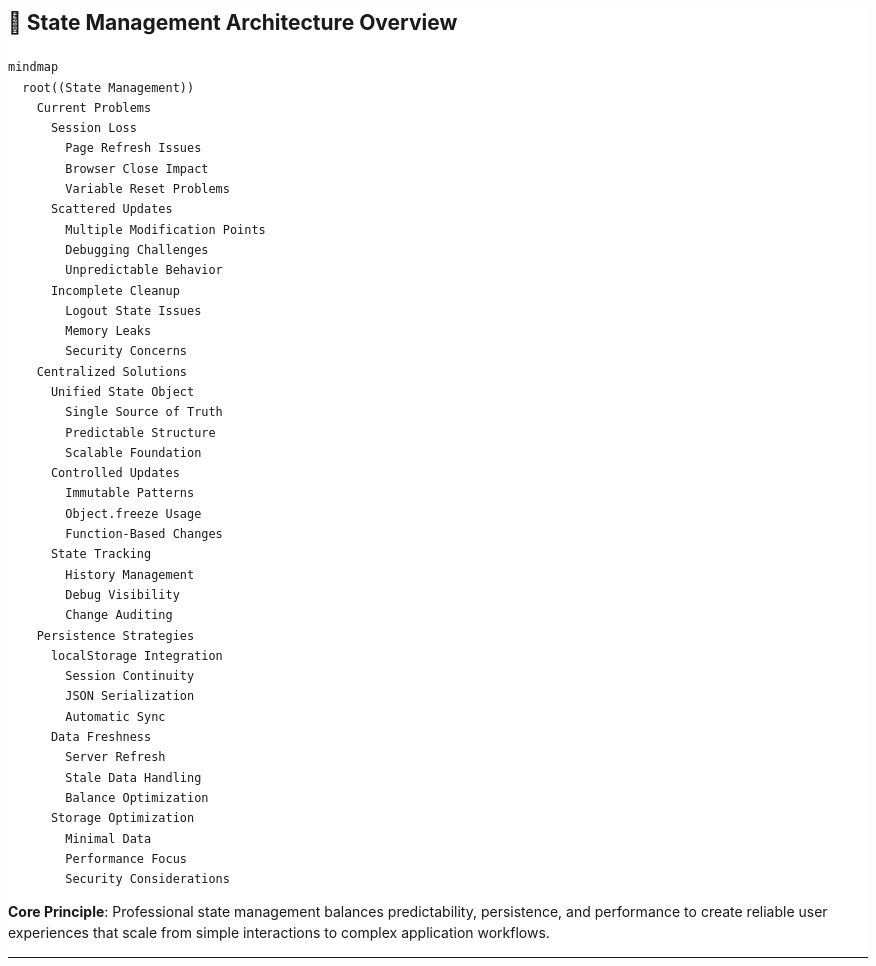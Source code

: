 ## 🧠 State Management Architecture Overview

```mermaid
mindmap
  root((State Management))
    Current Problems
      Session Loss
        Page Refresh Issues
        Browser Close Impact
        Variable Reset Problems
      Scattered Updates
        Multiple Modification Points
        Debugging Challenges
        Unpredictable Behavior
      Incomplete Cleanup
        Logout State Issues
        Memory Leaks
        Security Concerns
    Centralized Solutions
      Unified State Object
        Single Source of Truth
        Predictable Structure
        Scalable Foundation
      Controlled Updates
        Immutable Patterns
        Object.freeze Usage
        Function-Based Changes
      State Tracking
        History Management
        Debug Visibility
        Change Auditing
    Persistence Strategies
      localStorage Integration
        Session Continuity
        JSON Serialization
        Automatic Sync
      Data Freshness
        Server Refresh
        Stale Data Handling
        Balance Optimization
      Storage Optimization
        Minimal Data
        Performance Focus
        Security Considerations
```

**Core Principle**: Professional state management balances predictability, persistence, and performance to create reliable user experiences that scale from simple interactions to complex application workflows.

---
